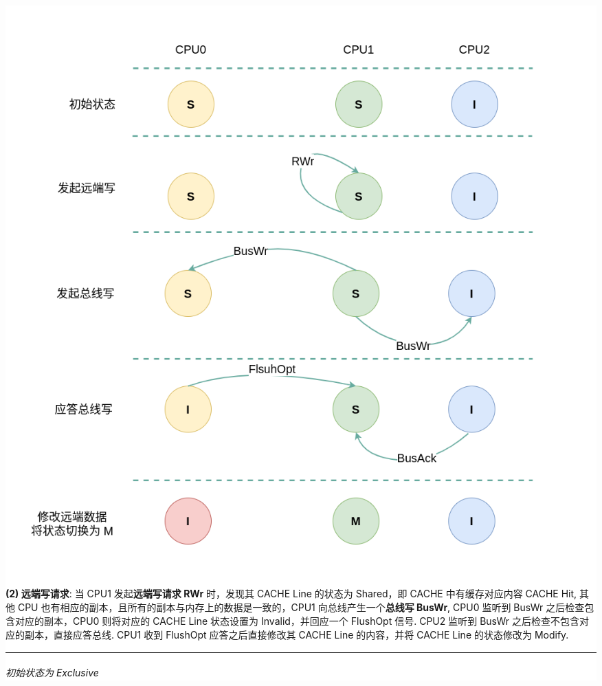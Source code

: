 ![](/assets/PDB/HK/TH002486.png)

**(2) 远端写请求**: 当 CPU1 发起**远端写请求 RWr** 时，发现其 CACHE Line 的状态为 Shared，即 CACHE 中有缓存对应内容 CACHE Hit, 其他 CPU 也有相应的副本，且所有的副本与内存上的数据是一致的，CPU1 向总线产生一个**总线写 BusWr**, CPU0 监听到 BusWr 之后检查包含对应的副本，CPU0 则将对应的 CACHE Line 状态设置为 Invalid，并回应一个 FlushOpt 信号. CPU2 监听到 BusWr 之后检查不包含对应的副本，直接应答总线. CPU1 收到 FlushOpt 应答之后直接修改其 CACHE Line 的内容，并将 CACHE Line 的状态修改为 Modify.

--------------------------------------------

###### <span id="AA04">初始状态为 Exclusive</span>
